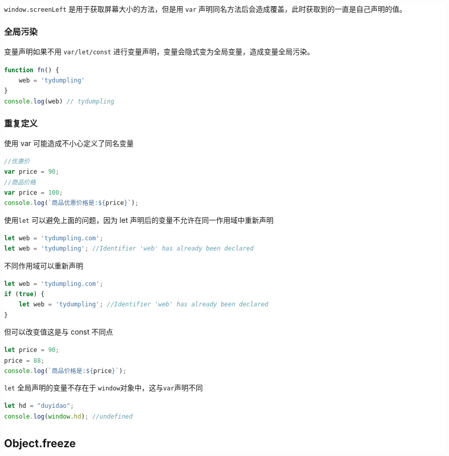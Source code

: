 `window.screenLeft` 是用于获取屏幕大小的方法，但是用 `var` 声明同名方法后会造成覆盖，此时获取到的一直是自己声明的值。

### 全局污染

变量声明如果不用 `var/let/const` 进行变量声明，变量会隐式变为全局变量，造成变量全局污染。

```js
function fn() {
	web = 'tydumpling'
}
console.log(web) // tydumpling
```

### 重复定义

使用 var 可能造成不小心定义了同名变量

```js
//优惠价
var price = 90;
//商品价格
var price = 100;
console.log(`商品优惠价格是:${price}`);
```

使用`let` 可以避免上面的问题，因为 let 声明后的变量不允许在同一作用域中重新声明

```js
let web = 'tydumpling.com';
let web = 'tydumpling'; //Identifier 'web' has already been declared
```

不同作用域可以重新声明

```js
let web = 'tydumpling.com';
if (true) {
	let web = 'tydumpling'; //Identifier 'web' has already been declared
}
```

但可以改变值这是与 const 不同点

```js
let price = 90;
price = 88;
console.log(`商品价格是:${price}`);
```

`let` 全局声明的变量不存在于 `window`对象中，这与`var`声明不同

```js
let hd = "duyidao";
console.log(window.hd); //undefined
```

##  Object.freeze
